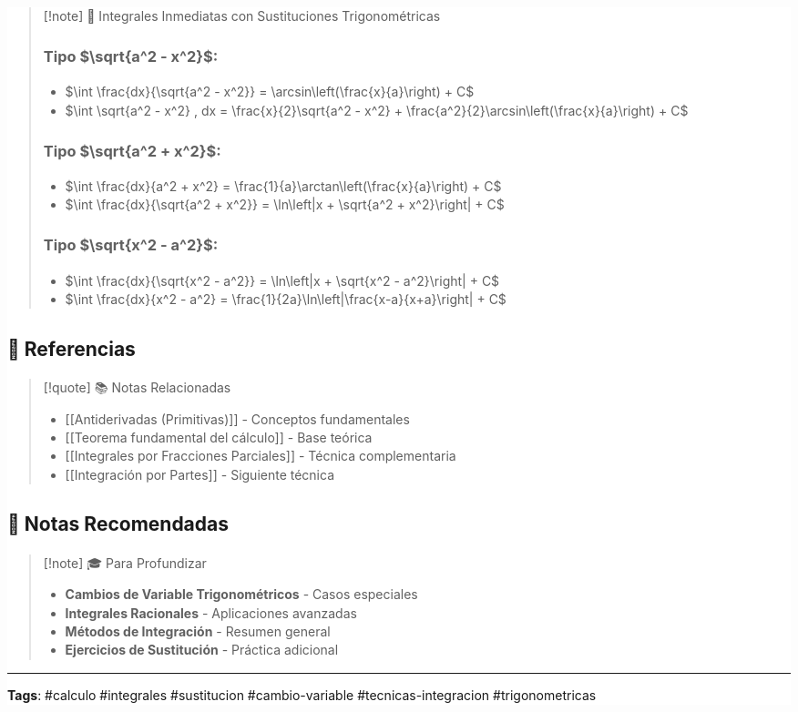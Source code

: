 > [!note] 🚀 Integrales Inmediatas con Sustituciones Trigonométricas
> 
> ### Tipo $\sqrt{a^2 - x^2}$:
> 
> - $\int \frac{dx}{\sqrt{a^2 - x^2}} = \arcsin\left(\frac{x}{a}\right) + C$
> - $\int \sqrt{a^2 - x^2} , dx = \frac{x}{2}\sqrt{a^2 - x^2} + \frac{a^2}{2}\arcsin\left(\frac{x}{a}\right) + C$
> 
> ### Tipo $\sqrt{a^2 + x^2}$:
> 
> - $\int \frac{dx}{a^2 + x^2} = \frac{1}{a}\arctan\left(\frac{x}{a}\right) + C$
> - $\int \frac{dx}{\sqrt{a^2 + x^2}} = \ln\left|x + \sqrt{a^2 + x^2}\right| + C$
> 
> ### Tipo $\sqrt{x^2 - a^2}$:
> 
> - $\int \frac{dx}{\sqrt{x^2 - a^2}} = \ln\left|x + \sqrt{x^2 - a^2}\right| + C$
> - $\int \frac{dx}{x^2 - a^2} = \frac{1}{2a}\ln\left|\frac{x-a}{x+a}\right| + C$

## 🔗 Referencias

> [!quote] 📚 Notas Relacionadas
> 
> - [[Antiderivadas (Primitivas)]] - Conceptos fundamentales
> - [[Teorema fundamental del cálculo]] - Base teórica
> - [[Integrales por Fracciones Parciales]] - Técnica complementaria
> - [[Integración por Partes]] - Siguiente técnica

## 📖 Notas Recomendadas

> [!note] 🎓 Para Profundizar
> 
> - **Cambios de Variable Trigonométricos** - Casos especiales
> - **Integrales Racionales** - Aplicaciones avanzadas
> - **Métodos de Integración** - Resumen general
> - **Ejercicios de Sustitución** - Práctica adicional

---

**Tags**: #calculo #integrales #sustitucion #cambio-variable #tecnicas-integracion #trigonometricas